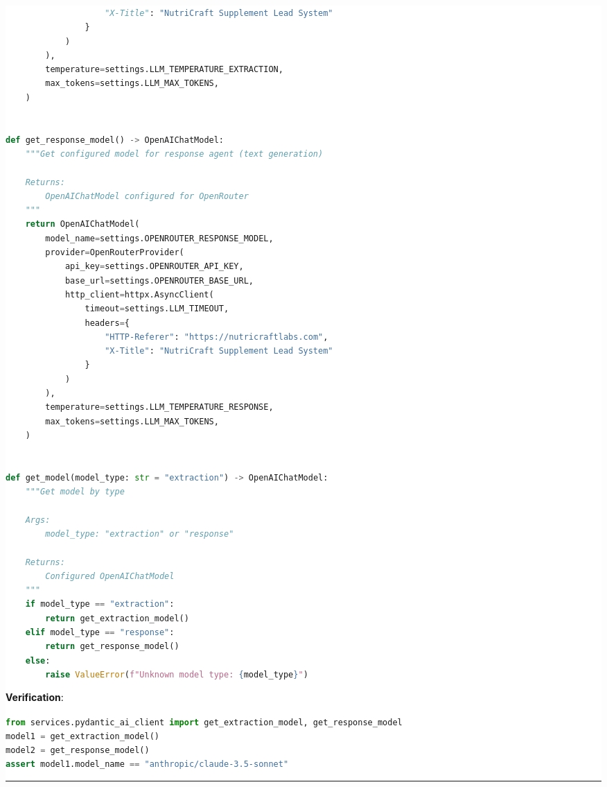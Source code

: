 ```python
                    "X-Title": "NutriCraft Supplement Lead System"
                }
            )
        ),
        temperature=settings.LLM_TEMPERATURE_EXTRACTION,
        max_tokens=settings.LLM_MAX_TOKENS,
    )


def get_response_model() -> OpenAIChatModel:
    """Get configured model for response agent (text generation)

    Returns:
        OpenAIChatModel configured for OpenRouter
    """
    return OpenAIChatModel(
        model_name=settings.OPENROUTER_RESPONSE_MODEL,
        provider=OpenRouterProvider(
            api_key=settings.OPENROUTER_API_KEY,
            base_url=settings.OPENROUTER_BASE_URL,
            http_client=httpx.AsyncClient(
                timeout=settings.LLM_TIMEOUT,
                headers={
                    "HTTP-Referer": "https://nutricraftlabs.com",
                    "X-Title": "NutriCraft Supplement Lead System"
                }
            )
        ),
        temperature=settings.LLM_TEMPERATURE_RESPONSE,
        max_tokens=settings.LLM_MAX_TOKENS,
    )


def get_model(model_type: str = "extraction") -> OpenAIChatModel:
    """Get model by type

    Args:
        model_type: "extraction" or "response"

    Returns:
        Configured OpenAIChatModel
    """
    if model_type == "extraction":
        return get_extraction_model()
    elif model_type == "response":
        return get_response_model()
    else:
        raise ValueError(f"Unknown model type: {model_type}")
```

**Verification**:
```python
from services.pydantic_ai_client import get_extraction_model, get_response_model
model1 = get_extraction_model()
model2 = get_response_model()
assert model1.model_name == "anthropic/claude-3.5-sonnet"
```

---
